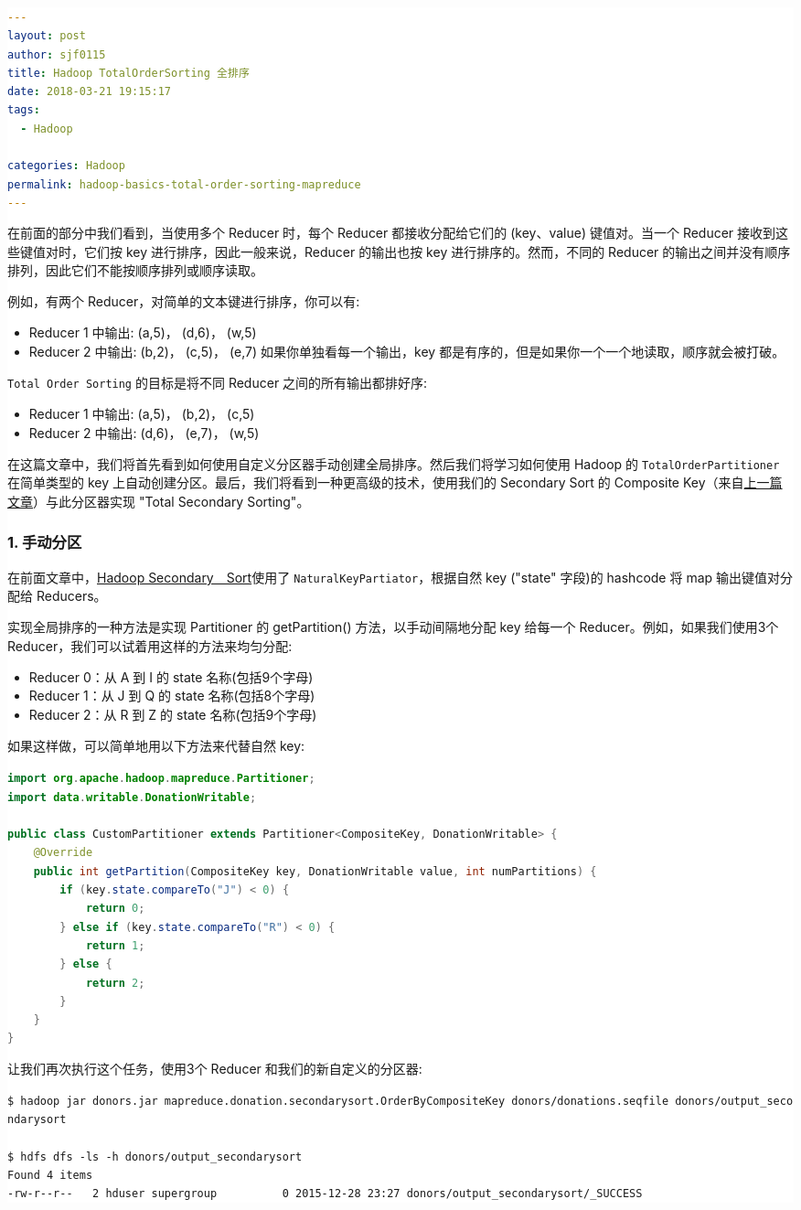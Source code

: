 ```yaml
---
layout: post
author: sjf0115
title: Hadoop TotalOrderSorting 全排序
date: 2018-03-21 19:15:17
tags:
  - Hadoop

categories: Hadoop
permalink: hadoop-basics-total-order-sorting-mapreduce
---
```


在前面的部分中我们看到，当使用多个 Reducer 时，每个 Reducer 都接收分配给它们的 (key、value) 键值对。当一个 Reducer 接收到这些键值对时，它们按 key 进行排序，因此一般来说，Reducer 的输出也按 key 进行排序的。然而，不同的 Reducer 的输出之间并没有顺序排列，因此它们不能按顺序排列或顺序读取。

例如，有两个 Reducer，对简单的文本键进行排序，你可以有:
- Reducer 1 中输出: (a,5)， (d,6)， (w,5)
- Reducer 2 中输出: (b,2)， (c,5)， (e,7)
如果你单独看每一个输出，key 都是有序的，但是如果你一个一个地读取，顺序就会被打破。

`Total Order Sorting` 的目标是将不同 Reducer 之间的所有输出都排好序:
- Reducer 1 中输出: (a,5)， (b,2)， (c,5)
- Reducer 2 中输出: (d,6)， (e,7)， (w,5)

在这篇文章中，我们将首先看到如何使用自定义分区器手动创建全局排序。然后我们将学习如何使用 Hadoop 的 `TotalOrderPartitioner` 在简单类型的 key 上自动创建分区。最后，我们将看到一种更高级的技术，使用我们的 Secondary Sort 的 Composite Key（来自[上一篇文章](http://smartsi.club/2018/03/21/hadoop-basics-secondary-sort-in-mapreduce/)）与此分区器实现 "Total Secondary Sorting"。

### 1. 手动分区

在前面文章中，[Hadoop Secondary　Sort](http://smartsi.club/2018/03/21/hadoop-basics-secondary-sort-in-mapreduce/)使用了 `NaturalKeyPartiator`，根据自然 key ("state" 字段)的 hashcode 将 map 输出键值对分配给 Reducers。

实现全局排序的一种方法是实现 Partitioner 的 getPartition() 方法，以手动间隔地分配 key 给每一个 Reducer。例如，如果我们使用3个 Reducer，我们可以试着用这样的方法来均匀分配:
- Reducer 0：从 A 到 I 的 state 名称(包括9个字母)
- Reducer 1：从 J 到 Q 的 state 名称(包括8个字母)
- Reducer 2：从 R 到 Z 的 state 名称(包括9个字母)

如果这样做，可以简单地用以下方法来代替自然 key:
```java
import org.apache.hadoop.mapreduce.Partitioner;
import data.writable.DonationWritable;

public class CustomPartitioner extends Partitioner<CompositeKey, DonationWritable> {
    @Override
    public int getPartition(CompositeKey key, DonationWritable value, int numPartitions) {
        if (key.state.compareTo("J") < 0) {
            return 0;
        } else if (key.state.compareTo("R") < 0) {
            return 1;
        } else {
            return 2;
        }
    }
}
```
让我们再次执行这个任务，使用3个 Reducer 和我们的新自定义的分区器:
```
$ hadoop jar donors.jar mapreduce.donation.secondarysort.OrderByCompositeKey donors/donations.seqfile donors/output_secondarysort

$ hdfs dfs -ls -h donors/output_secondarysort
Found 4 items
-rw-r--r--   2 hduser supergroup          0 2015-12-28 23:27 donors/output_secondarysort/_SUCCESS
```